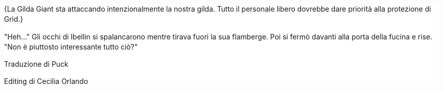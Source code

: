 
{La Gilda Giant sta attaccando intenzionalmente la nostra gilda. Tutto il personale libero dovrebbe dare priorità alla protezione di Grid.}


"Heh..." Gli occhi di Ibellin si spalancarono mentre tirava fuori la sua flamberge. Poi si fermò davanti alla porta della fucina e rise. "Non è piuttosto interessante tutto ciò?"


Traduzione di Puck


Editing di Cecilia Orlando
                                
                                



